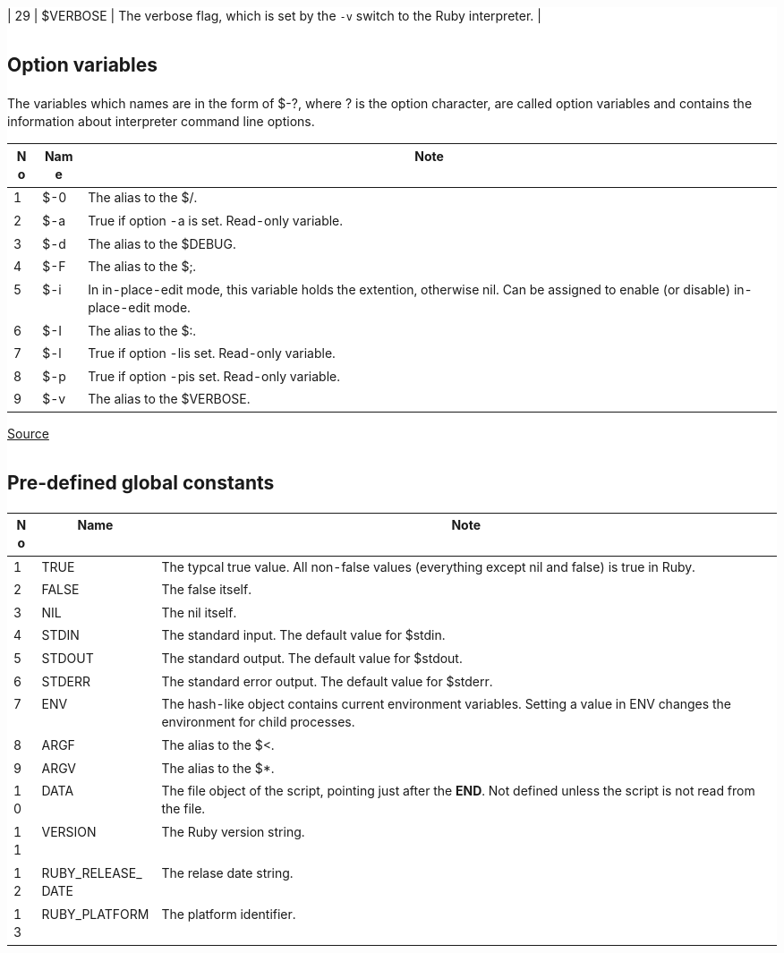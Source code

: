 | 29 | $VERBOSE    | The verbose flag, which is set by the `-v` switch to the Ruby interpreter.                                                                                                                                                                                                                                                                                                   |

Option variables
-----

The variables which names are in the form of $-?, where ? is the option character,
are called option variables and contains the information about interpreter command 
line options.

| No | Name | Note |
|---|---|---|
| 1 | $-0 | The alias to the $/. |
| 2 | $-a | True if option -a is set. Read-only variable. |
| 3 | $-d | The alias to the $DEBUG. |
| 4 | $-F | The alias to the $;. |
| 5 | $-i | In in-place-edit mode, this variable holds the extention, otherwise nil. Can be assigned to enable (or disable) in-place-edit mode. |
| 6 | $-I | The alias to the $:. |
| 7 | $-l | True if option -lis set. Read-only variable. |
| 8 | $-p | True if option -pis set. Read-only variable. |
| 9 | $-v | The alias to the $VERBOSE. |

[Source](https://ruby-doc.org/docs/ruby-doc-bundle/Manual/man-1.4/variable.html#variables)

Pre-defined global constants
-----

| No | Name | Note |
|---|---|---|
| 1 | TRUE | The typcal true value. All non-false values (everything except nil and false) is true in Ruby. |
| 2 | FALSE | The false itself. |
| 3 | NIL | The nil itself. |
| 4 | STDIN | The standard input. The default value for $stdin. |
| 5 | STDOUT | The standard output. The default value for $stdout. |
| 6 | STDERR | The standard error output. The default value for $stderr. |
| 7 | ENV | The hash-like object contains current environment variables. Setting a value in ENV changes the environment for child processes. |
| 8 | ARGF | The alias to the $<. |
| 9 | ARGV | The alias to the $*. |
| 10 | DATA | The file object of the script, pointing just after the __END__. Not defined unless the script is not read from the file. |
| 11 | VERSION | The Ruby version string. |
| 12 | RUBY_RELEASE_DATE | The relase date string. |
| 13 | RUBY_PLATFORM | The platform identifier. |
